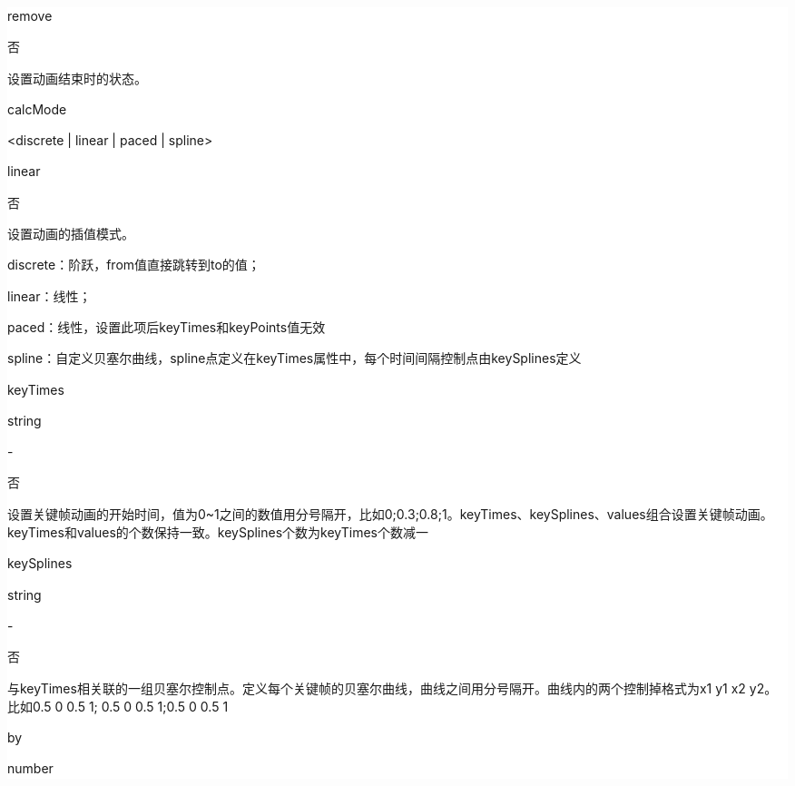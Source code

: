 </td>
<td class="cellrowborder" valign="top" width="10.48%" headers="mcps1.1.6.1.3 "><p>remove</p>
</td>
<td class="cellrowborder" valign="top" width="7.5200000000000005%" headers="mcps1.1.6.1.4 "><p>否</p>
</td>
<td class="cellrowborder" valign="top" width="35.76%" headers="mcps1.1.6.1.5 "><p>设置动画结束时的状态。</p>
</td>
</tr>
<tr><td class="cellrowborder" valign="top" width="23.119999999999997%" headers="mcps1.1.6.1.1 "><p>calcMode</p>
</td>
<td class="cellrowborder" valign="top" width="23.119999999999997%" headers="mcps1.1.6.1.2 "><p>&lt;discrete | linear | paced | spline&gt;</p>
</td>
<td class="cellrowborder" valign="top" width="10.48%" headers="mcps1.1.6.1.3 "><p>linear</p>
</td>
<td class="cellrowborder" valign="top" width="7.5200000000000005%" headers="mcps1.1.6.1.4 "><p>否</p>
</td>
<td class="cellrowborder" valign="top" width="35.76%" headers="mcps1.1.6.1.5 "><p>设置动画的插值模式。</p>
<p>discrete：阶跃，from值直接跳转到to的值；</p>
<p>linear：线性；</p>
<p>paced：线性，设置此项后keyTimes和keyPoints值无效</p>
<p>spline：自定义贝塞尔曲线，spline点定义在keyTimes属性中，每个时间间隔控制点由keySplines定义</p>
</td>
</tr>
<tr><td class="cellrowborder" valign="top" width="23.119999999999997%" headers="mcps1.1.6.1.1 "><p>keyTimes</p>
</td>
<td class="cellrowborder" valign="top" width="23.119999999999997%" headers="mcps1.1.6.1.2 "><p>string</p>
</td>
<td class="cellrowborder" valign="top" width="10.48%" headers="mcps1.1.6.1.3 "><p>-</p>
</td>
<td class="cellrowborder" valign="top" width="7.5200000000000005%" headers="mcps1.1.6.1.4 "><p>否</p>
</td>
<td class="cellrowborder" valign="top" width="35.76%" headers="mcps1.1.6.1.5 "><p>设置关键帧动画的开始时间，值为0~1之间的数值用分号隔开，比如0;0.3;0.8;1。keyTimes、keySplines、values组合设置关键帧动画。keyTimes和values的个数保持一致。keySplines个数为keyTimes个数减一</p>
</td>
</tr>
<tr><td class="cellrowborder" valign="top" width="23.119999999999997%" headers="mcps1.1.6.1.1 "><p>keySplines</p>
</td>
<td class="cellrowborder" valign="top" width="23.119999999999997%" headers="mcps1.1.6.1.2 "><p>string</p>
</td>
<td class="cellrowborder" valign="top" width="10.48%" headers="mcps1.1.6.1.3 "><p>-</p>
</td>
<td class="cellrowborder" valign="top" width="7.5200000000000005%" headers="mcps1.1.6.1.4 "><p>否</p>
</td>
<td class="cellrowborder" valign="top" width="35.76%" headers="mcps1.1.6.1.5 "><p>与keyTimes相关联的一组贝塞尔控制点。定义每个关键帧的贝塞尔曲线，曲线之间用分号隔开。曲线内的两个控制掉格式为x1 y1 x2 y2。比如0.5 0 0.5 1; 0.5 0 0.5 1;0.5 0 0.5 1</p>
</td>
</tr>
<tr><td class="cellrowborder" valign="top" width="23.119999999999997%" headers="mcps1.1.6.1.1 "><p>by</p>
</td>
<td class="cellrowborder" valign="top" width="23.119999999999997%" headers="mcps1.1.6.1.2 "><p>number</p>
</td>